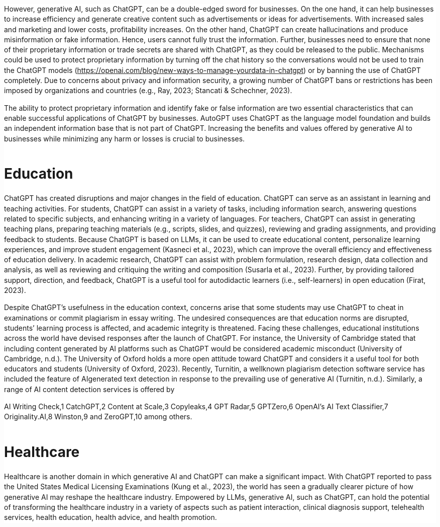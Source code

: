 However, generative AI, such as ChatGPT, can be a double-edged sword for businesses. On the one hand, it can help businesses to increase efficiency and generate creative content such as advertisements or ideas for advertisements. With increased sales and marketing and lower costs, profitability increases. On the other hand, ChatGPT can create hallucinations and produce misinformation or fake information. Hence, users cannot fully trust the information. Further, businesses need to ensure that none of their proprietary information or trade secrets are shared with ChatGPT, as they could be released to the public. Mechanisms could be used to protect proprietary information by turning off the chat history so the conversations would not be used to train the ChatGPT models (https://openai.com/blog/new-ways-to-manage-yourdata-in-chatgpt) or by banning the use of ChatGPT completely. Due to concerns about privacy and information security, a growing number of ChatGPT bans or restrictions has been imposed by organizations and countries (e.g., Ray, 2023; Stancati & Schechner, 2023).

The ability to protect proprietary information and identify fake or false information are two essential characteristics that can enable successful applications of ChatGPT by businesses. AutoGPT uses ChatGPT as the language model foundation and builds an independent information base that is not part of ChatGPT. Increasing the benefits and values offered by generative AI to businesses while minimizing any harm or losses is crucial to businesses.

# Education

ChatGPT has created disruptions and major changes in the field of education. ChatGPT can serve as an assistant in learning and teaching activities. For students, ChatGPT can assist in a variety of tasks, including information search, answering questions related to specific subjects, and enhancing writing in a variety of languages. For teachers, ChatGPT can assist in generating teaching plans, preparing teaching materials (e.g., scripts, slides, and quizzes), reviewing and grading assignments, and providing feedback to students. Because ChatGPT is based on LLMs, it can be used to create educational content, personalize learning experiences, and improve student engagement (Kasneci et al., 2023), which can improve the overall efficiency and effectiveness of education delivery. In academic research, ChatGPT can assist with problem formulation, research design, data collection and analysis, as well as reviewing and critiquing the writing and composition (Susarla et al., 2023). Further, by providing tailored support, direction, and feedback, ChatGPT is a useful tool for autodidactic learners (i.e., self-learners) in open education (Firat, 2023).

Despite ChatGPT’s usefulness in the education context, concerns arise that some students may use ChatGPT to cheat in examinations or commit plagiarism in essay writing. The undesired consequences are that education norms are disrupted, students’ learning process is affected, and academic integrity is threatened. Facing these challenges, educational institutions across the world have devised responses after the launch of ChatGPT. For instance, the University of Cambridge stated that including content generated by AI platforms such as ChatGPT would be considered academic misconduct (University of Cambridge, n.d.). The University of Oxford holds a more open attitude toward ChatGPT and considers it a useful tool for both educators and students (University of Oxford, 2023). Recently, Turnitin, a wellknown plagiarism detection software service has included the feature of AIgenerated text detection in response to the prevailing use of generative AI (Turnitin, n.d.). Similarly, a range of AI content detection services is offered by

AI Writing Check,1 CatchGPT,2 Content at Scale,3 Copyleaks,4 GPT Radar,5 GPTZero,6 OpenAI’s AI Text Classifier,7 Originality.AI,8 Winston,9 and ZeroGPT,10 among others.

# Healthcare

Healthcare is another domain in which generative AI and ChatGPT can make a significant impact. With ChatGPT reported to pass the United States Medical Licensing Examinations (Kung et al., 2023), the world has seen a gradually clearer picture of how generative AI may reshape the healthcare industry. Empowered by LLMs, generative AI, such as ChatGPT, can hold the potential of transforming the healthcare industry in a variety of aspects such as patient interaction, clinical diagnosis support, telehealth services, health education, health advice, and health promotion.
